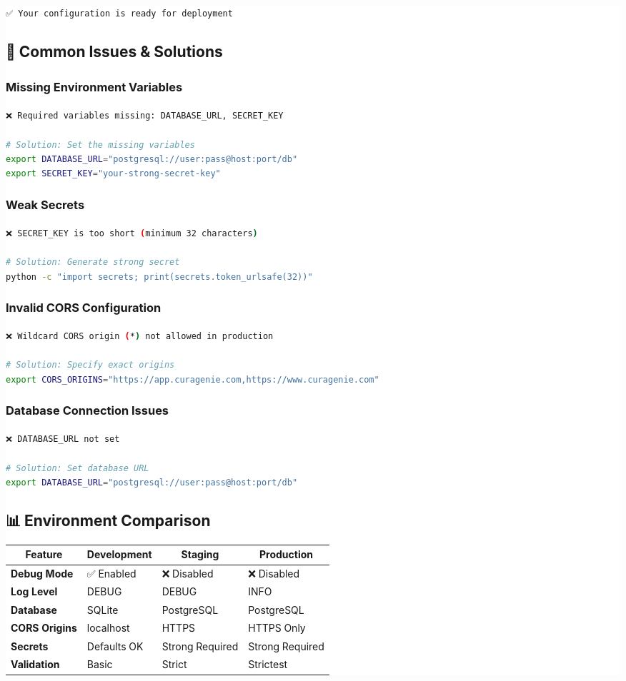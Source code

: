 ```
✅ Your configuration is ready for deployment
```

## 🚨 Common Issues & Solutions

### **Missing Environment Variables**
```bash
❌ Required variables missing: DATABASE_URL, SECRET_KEY

# Solution: Set the missing variables
export DATABASE_URL="postgresql://user:pass@host:port/db"
export SECRET_KEY="your-strong-secret-key"
```

### **Weak Secrets**
```bash
❌ SECRET_KEY is too short (minimum 32 characters)

# Solution: Generate strong secret
python -c "import secrets; print(secrets.token_urlsafe(32))"
```

### **Invalid CORS Configuration**
```bash
❌ Wildcard CORS origin (*) not allowed in production

# Solution: Specify exact origins
export CORS_ORIGINS="https://app.curagenie.com,https://www.curagenie.com"
```

### **Database Connection Issues**
```bash
❌ DATABASE_URL not set

# Solution: Set database URL
export DATABASE_URL="postgresql://user:pass@host:port/db"
```

## 📊 Environment Comparison

| Feature | Development | Staging | Production |
|---------|-------------|---------|------------|
| **Debug Mode** | ✅ Enabled | ❌ Disabled | ❌ Disabled |
| **Log Level** | DEBUG | DEBUG | INFO |
| **Database** | SQLite | PostgreSQL | PostgreSQL |
| **CORS Origins** | localhost | HTTPS | HTTPS Only |
| **Secrets** | Defaults OK | Strong Required | Strong Required |
| **Validation** | Basic | Strict | Strictest |
